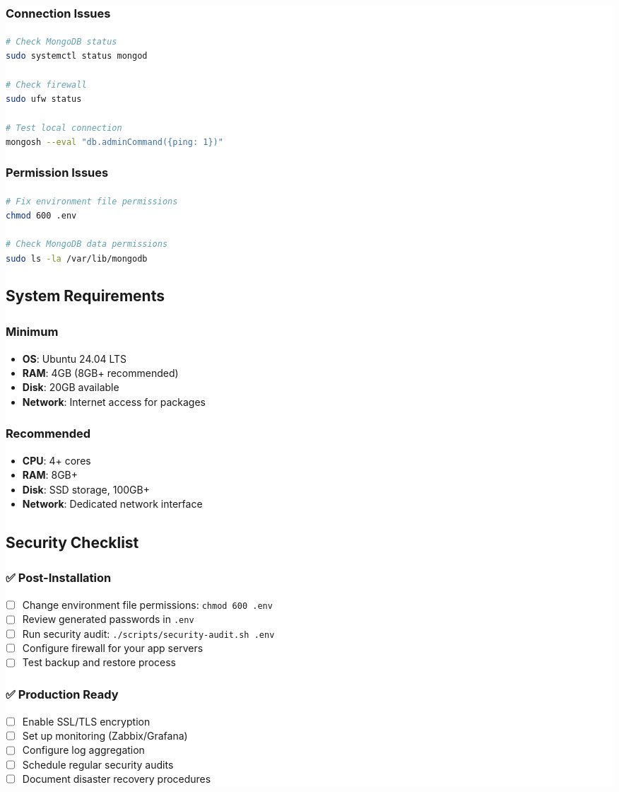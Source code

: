 ### Connection Issues
```bash
# Check MongoDB status
sudo systemctl status mongod

# Check firewall
sudo ufw status

# Test local connection
mongosh --eval "db.adminCommand({ping: 1})"
```

### Permission Issues
```bash
# Fix environment file permissions
chmod 600 .env

# Check MongoDB data permissions
sudo ls -la /var/lib/mongodb
```

## System Requirements

### Minimum
- **OS**: Ubuntu 24.04 LTS
- **RAM**: 4GB (8GB+ recommended)
- **Disk**: 20GB available
- **Network**: Internet access for packages

### Recommended
- **CPU**: 4+ cores
- **RAM**: 8GB+
- **Disk**: SSD storage, 100GB+
- **Network**: Dedicated network interface

## Security Checklist

### ✅ Post-Installation
- [ ] Change environment file permissions: `chmod 600 .env`
- [ ] Review generated passwords in `.env`
- [ ] Run security audit: `./scripts/security-audit.sh .env`
- [ ] Configure firewall for your app servers
- [ ] Test backup and restore process

### ✅ Production Ready
- [ ] Enable SSL/TLS encryption
- [ ] Set up monitoring (Zabbix/Grafana)
- [ ] Configure log aggregation
- [ ] Schedule regular security audits
- [ ] Document disaster recovery procedures
